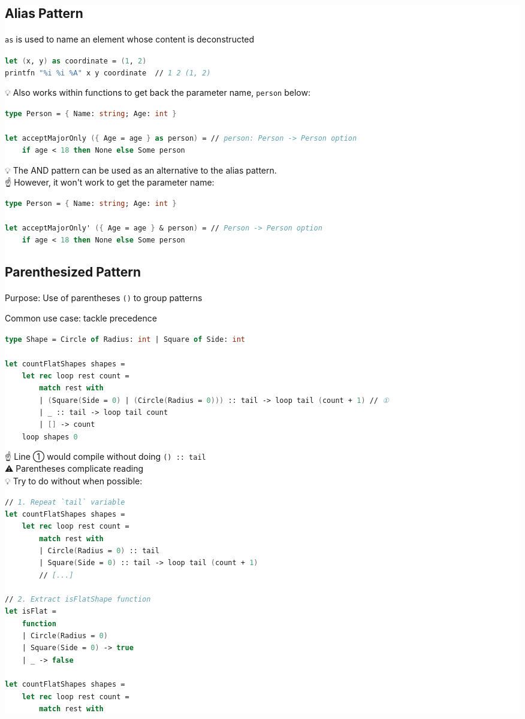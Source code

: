 ## Alias Pattern

`as` is used to name an element whose content is deconstructed

```fsharp
let (x, y) as coordinate = (1, 2)
printfn "%i %i %A" x y coordinate  // 1 2 (1, 2)
```

💡 Also works within functions to get back the parameter name, `person` below:

```fsharp
type Person = { Name: string; Age: int }

let acceptMajorOnly ({ Age = age } as person) = // person: Person -> Person option
    if age < 18 then None else Some person
```

💡 The AND pattern can be used as an alternative to the alias pattern.\
☝️ However, it won't work to get the parameter name:

```fsharp
type Person = { Name: string; Age: int }

let acceptMajorOnly' ({ Age = age } & person) = // Person -> Person option
    if age < 18 then None else Some person
```

## Parenthesized Pattern

Purpose: Use of parentheses `()` to group patterns

Common use case: tackle precedence

```fsharp
type Shape = Circle of Radius: int | Square of Side: int

let countFlatShapes shapes =
    let rec loop rest count =
        match rest with
        | (Square(Side = 0) | (Circle(Radius = 0))) :: tail -> loop tail (count + 1) // ①
        | _ :: tail -> loop tail count
        | [] -> count
    loop shapes 0
```

☝ Line ① would compile without doing `() :: tail`\
⚠️ Parentheses complicate reading\
💡 Try to do without when possible:

```fsharp
// 1. Repeat `tail` variable
let countFlatShapes shapes =
    let rec loop rest count =
        match rest with
        | Circle(Radius = 0) :: tail
        | Square(Side = 0) :: tail -> loop tail (count + 1)
        // [...]

// 2. Extract isFlatShape function
let isFlat =
    function
    | Circle(Radius = 0)
    | Square(Side = 0) -> true
    | _ -> false

let countFlatShapes shapes =
    let rec loop rest count =
        match rest with
```